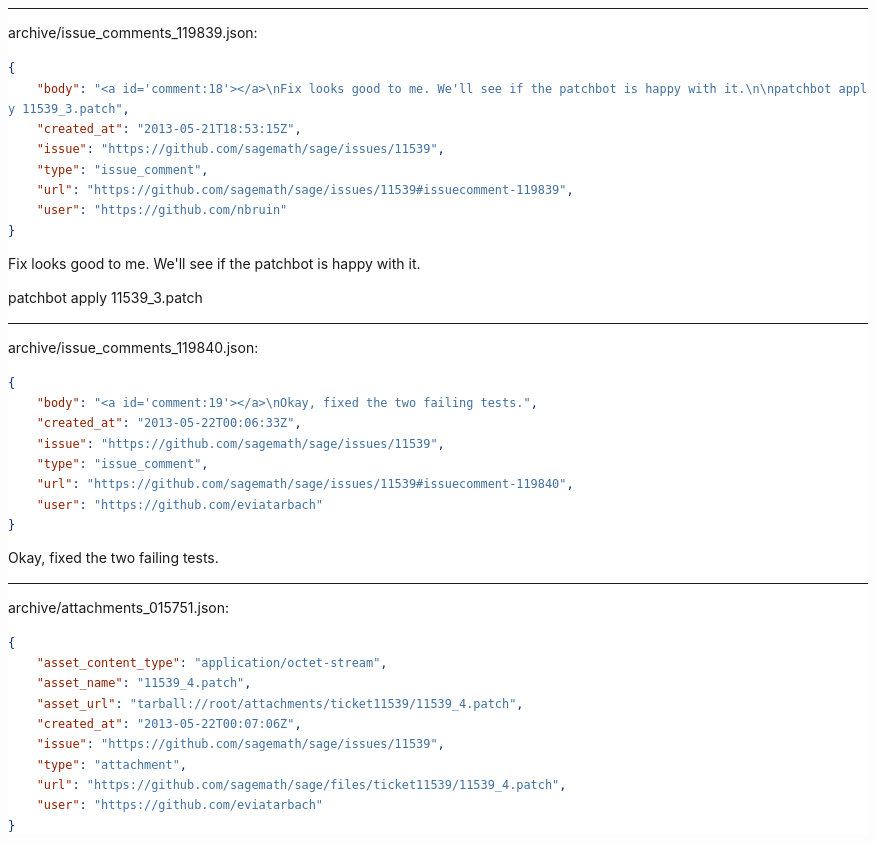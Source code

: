 

---

archive/issue_comments_119839.json:
```json
{
    "body": "<a id='comment:18'></a>\nFix looks good to me. We'll see if the patchbot is happy with it.\n\npatchbot apply 11539_3.patch",
    "created_at": "2013-05-21T18:53:15Z",
    "issue": "https://github.com/sagemath/sage/issues/11539",
    "type": "issue_comment",
    "url": "https://github.com/sagemath/sage/issues/11539#issuecomment-119839",
    "user": "https://github.com/nbruin"
}
```

<a id='comment:18'></a>
Fix looks good to me. We'll see if the patchbot is happy with it.

patchbot apply 11539_3.patch



---

archive/issue_comments_119840.json:
```json
{
    "body": "<a id='comment:19'></a>\nOkay, fixed the two failing tests.",
    "created_at": "2013-05-22T00:06:33Z",
    "issue": "https://github.com/sagemath/sage/issues/11539",
    "type": "issue_comment",
    "url": "https://github.com/sagemath/sage/issues/11539#issuecomment-119840",
    "user": "https://github.com/eviatarbach"
}
```

<a id='comment:19'></a>
Okay, fixed the two failing tests.



---

archive/attachments_015751.json:
```json
{
    "asset_content_type": "application/octet-stream",
    "asset_name": "11539_4.patch",
    "asset_url": "tarball://root/attachments/ticket11539/11539_4.patch",
    "created_at": "2013-05-22T00:07:06Z",
    "issue": "https://github.com/sagemath/sage/issues/11539",
    "type": "attachment",
    "url": "https://github.com/sagemath/sage/files/ticket11539/11539_4.patch",
    "user": "https://github.com/eviatarbach"
}
```
